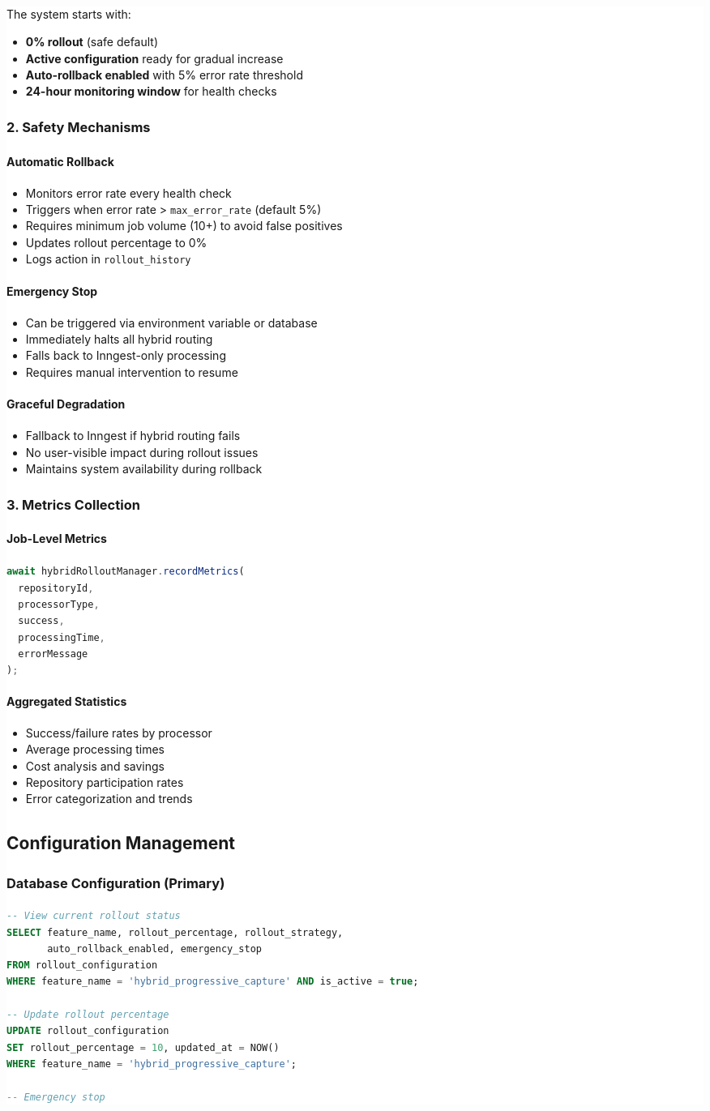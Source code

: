 The system starts with:
- **0% rollout** (safe default)
- **Active configuration** ready for gradual increase
- **Auto-rollback enabled** with 5% error rate threshold
- **24-hour monitoring window** for health checks

### 2. Safety Mechanisms

#### Automatic Rollback
- Monitors error rate every health check
- Triggers when error rate > `max_error_rate` (default 5%)
- Requires minimum job volume (10+) to avoid false positives
- Updates rollout percentage to 0%
- Logs action in `rollout_history`

#### Emergency Stop
- Can be triggered via environment variable or database
- Immediately halts all hybrid routing
- Falls back to Inngest-only processing
- Requires manual intervention to resume

#### Graceful Degradation
- Fallback to Inngest if hybrid routing fails
- No user-visible impact during rollout issues
- Maintains system availability during rollback

### 3. Metrics Collection

#### Job-Level Metrics
```typescript
await hybridRolloutManager.recordMetrics(
  repositoryId,
  processorType,
  success,
  processingTime,
  errorMessage
);
```

#### Aggregated Statistics
- Success/failure rates by processor
- Average processing times
- Cost analysis and savings
- Repository participation rates
- Error categorization and trends

## Configuration Management

### Database Configuration (Primary)

```sql
-- View current rollout status
SELECT feature_name, rollout_percentage, rollout_strategy, 
       auto_rollback_enabled, emergency_stop 
FROM rollout_configuration 
WHERE feature_name = 'hybrid_progressive_capture' AND is_active = true;

-- Update rollout percentage
UPDATE rollout_configuration 
SET rollout_percentage = 10, updated_at = NOW() 
WHERE feature_name = 'hybrid_progressive_capture';

-- Emergency stop
```